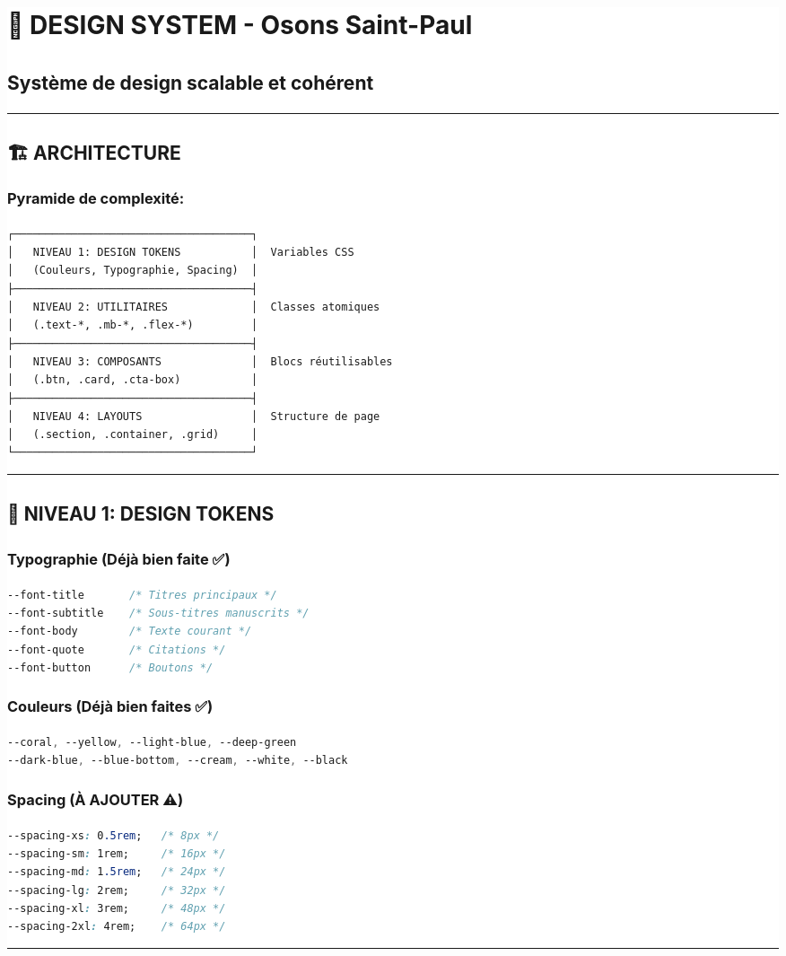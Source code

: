 # 🎨 DESIGN SYSTEM - Osons Saint-Paul
## Système de design scalable et cohérent

---

## 🏗️ ARCHITECTURE

### Pyramide de complexité:
```
┌─────────────────────────────────────┐
│   NIVEAU 1: DESIGN TOKENS           │  Variables CSS
│   (Couleurs, Typographie, Spacing)  │
├─────────────────────────────────────┤
│   NIVEAU 2: UTILITAIRES             │  Classes atomiques
│   (.text-*, .mb-*, .flex-*)         │
├─────────────────────────────────────┤
│   NIVEAU 3: COMPOSANTS              │  Blocs réutilisables
│   (.btn, .card, .cta-box)           │
├─────────────────────────────────────┤
│   NIVEAU 4: LAYOUTS                 │  Structure de page
│   (.section, .container, .grid)     │
└─────────────────────────────────────┘
```

---

## 📐 NIVEAU 1: DESIGN TOKENS

### Typographie (Déjà bien faite ✅)
```css
--font-title       /* Titres principaux */
--font-subtitle    /* Sous-titres manuscrits */
--font-body        /* Texte courant */
--font-quote       /* Citations */
--font-button      /* Boutons */
```

### Couleurs (Déjà bien faites ✅)
```css
--coral, --yellow, --light-blue, --deep-green
--dark-blue, --blue-bottom, --cream, --white, --black
```

### Spacing (À AJOUTER ⚠️)
```css
--spacing-xs: 0.5rem;   /* 8px */
--spacing-sm: 1rem;     /* 16px */
--spacing-md: 1.5rem;   /* 24px */
--spacing-lg: 2rem;     /* 32px */
--spacing-xl: 3rem;     /* 48px */
--spacing-2xl: 4rem;    /* 64px */
```

---